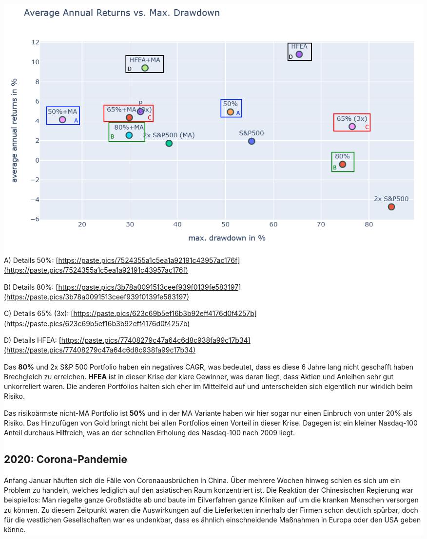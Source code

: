 ![](img/11/14.png)

A) Details 50%: [https://paste.pics/7524355a1c5ea1a92191c43957ac176f](https://paste.pics/7524355a1c5ea1a92191c43957ac176f)

B) Details 80%: [https://paste.pics/3b78a0091513ceef939f0139fe583197](https://paste.pics/3b78a0091513ceef939f0139fe583197)

C) Details 65% (3x): [https://paste.pics/623c69b5ef16b3b92eff4176d0f4257b](https://paste.pics/623c69b5ef16b3b92eff4176d0f4257b)

D) Details HFEA: [https://paste.pics/77408279c47a64c6d8c938fa99c17b34](https://paste.pics/77408279c47a64c6d8c938fa99c17b34)

Das **80%** und 2x S&P 500 Portfolio haben ein negatives CAGR, was bedeutet, dass es diese 6 Jahre lang nicht geschafft haben Brechgleich zu erreichen. **HFEA** ist in dieser Krise der klare Gewinner, was daran liegt, dass Aktien und Anleihen sehr gut unkorreliert waren. Die anderen Portfolios halten sich eher im Mittelfeld auf und unterscheiden sich eigentlich nur wirklich beim Risiko.

Das risikoärmste nicht-MA Portfolio ist **50%** und in der MA Variante haben wir hier sogar nur einen Einbruch von unter 20% als Risiko. Das Hinzufügen von Gold bringt nicht bei allen Portfolios einen Vorteil in dieser Krise. Dagegen ist ein kleiner Nasdaq-100 Anteil durchaus Hilfreich, was an der schnellen Erholung des Nasdaq-100 nach 2009 liegt.

## 2020: Corona-Pandemie

Anfang Januar häuften sich die Fälle von Coronaausbrüchen in China. Über mehrere Wochen hinweg schien es sich um ein Problem zu handeln, welches lediglich auf den asiatischen Raum konzentriert ist. Die Reaktion der Chinesischen Regierung war beispiellos: Man riegelte ganze Großstädte ab und baute im Eilverfahren ganze Kliniken auf um die kranken Menschen versorgen zu können. Zu diesem Zeitpunkt waren die Auswirkungen auf die Lieferketten innerhalb der Firmen schon deutlich spürbar, doch für die westlichen Gesellschaften war es undenkbar, dass es ähnlich einschneidende Maßnahmen in Europa oder den USA geben könne.
